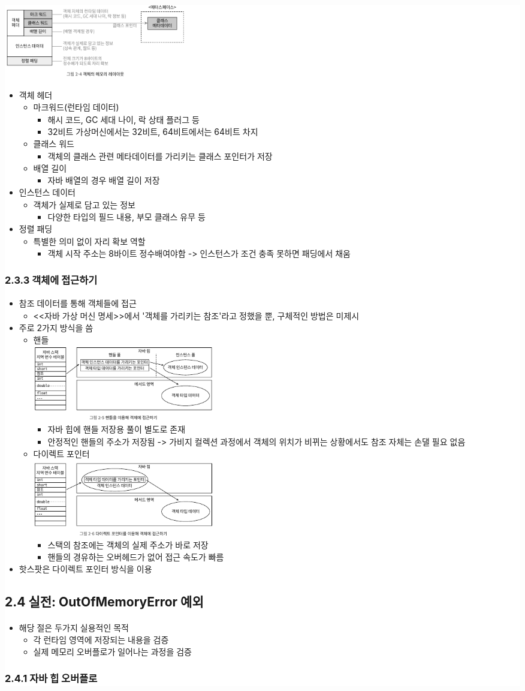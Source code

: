   <img src="img_13.png" width="300"><br>
  - 객체 헤더
    - 마크워드(런타임 데이터)
      - 해시 코드, GC 세대 나이, 락 상태 플러그 등
      - 32비트 가상머신에서는 32비트, 64비트에서는 64비트 차지 
    - 클래스 워드
      - 객체의 클래스 관련 메타데이터를 가리키는 클래스 포인터가 저장
    - 배열 길이
      - 자바 배열의 경우 배열 길이 저장
  - 인스턴스 데이터
    - 객체가 실제로 담고 있는 정보
      - 다양한 타입의 필드 내용, 부모 클래스 유무 등
  - 정렬 패딩
    - 특별한 의미 없이 자리 확보 역할
      - 객체 시작 주소는 8바이트 정수배여야함 -> 인스턴스가 조건 충족 못하면 패딩에서 채움
### 2.3.3 객체에 접근하기
- 참조 데이터를 통해 객체들에 접근
  - <<자바 가상 머신 명세>>에서 '객체를 가리키는 참조'라고 정했을 뿐, 구체적인 방법은 미제시
- 주로 2가지 방식을 씀
  - 핸들<br>
    <img src="img_11.png" width="300"><br>
    - 자바 힙에 핸들 저장용 풀이 별도로 존재
    - 안정적인 핸들의 주소가 저장됨 -> 가비지 컬렉션 과정에서 객체의 위치가 비뀌는 상황에서도 참조 자체는 손댈 필요 없음
  - 다이렉트 포인터<br>
    <img src="img_12.png" width="300"><br>
    - 스택의 참조에는 객체의 실제 주소가 바로 저장
    - 핸들의 경유하는 오버헤드가 없어 접근 속도가 빠름
- 핫스팟은 다이렉트 포인터 방식을 이용
## 2.4 실전: OutOfMemoryError 예외
- 해당 절은 두가지 실용적인 목적
  - 각 런타임 영역에 저장되는 내용을 검증
  - 실제 메모리 오버플로가 일어나는 과정을 검증
### 2.4.1 자바 힙 오버플로